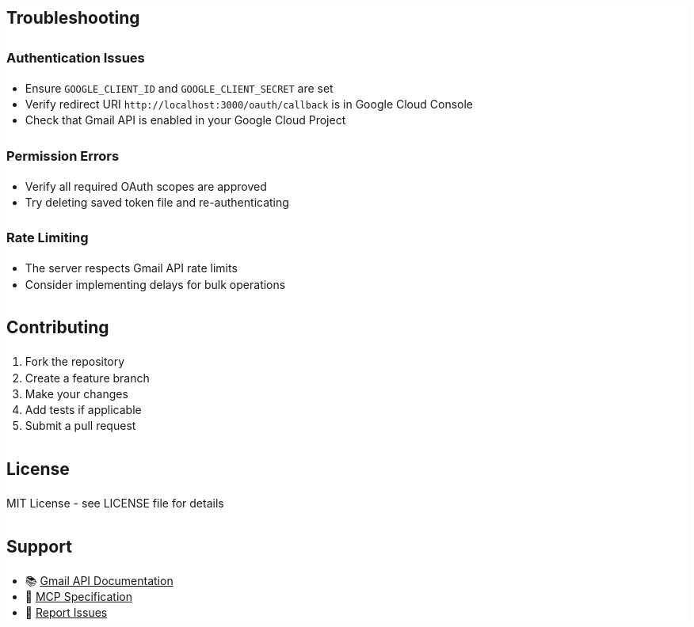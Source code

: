 ## Troubleshooting

### Authentication Issues
- Ensure `GOOGLE_CLIENT_ID` and `GOOGLE_CLIENT_SECRET` are set
- Verify redirect URI `http://localhost:3000/oauth/callback` is in Google Cloud Console
- Check that Gmail API is enabled in your Google Cloud Project

### Permission Errors
- Verify all required OAuth scopes are approved
- Try deleting saved token file and re-authenticating

### Rate Limiting
- The server respects Gmail API rate limits
- Consider implementing delays for bulk operations

## Contributing

1. Fork the repository
2. Create a feature branch
3. Make your changes
4. Add tests if applicable
5. Submit a pull request

## License

MIT License - see LICENSE file for details

## Support

- 📚 [Gmail API Documentation](https://developers.google.com/gmail/api)
- 🔧 [MCP Specification](https://spec.modelcontextprotocol.io/)
- 🐛 [Report Issues](https://github.com/brittbinler/mcp-servers/issues)